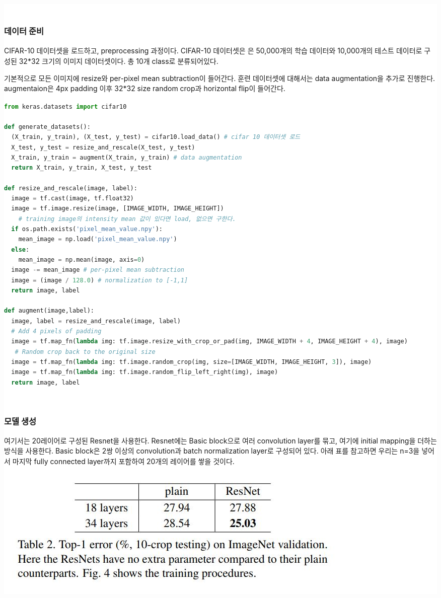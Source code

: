 <br>

### 데이터 준비

CIFAR-10 데이터셋을 로드하고, preprocessing 과정이다. CIFAR-10 데이터셋은 은 50,000개의 학습 데이터와 10,000개의 테스트 데이터로 구성된 32*32 크기의 이미지 데이터셋이다. 총 10개 class로 분류되어있다.

기본적으로 모든 이미지에 resize와 per-pixel mean subtraction이 들어간다. 훈련 데이터셋에 대해서는 data augmentation을 추가로 진행한다. augmentaion은 4px padding 이후 32*32 size random crop과 horizontal flip이 들어간다.

```python
from keras.datasets import cifar10

def generate_datasets():
  (X_train, y_train), (X_test, y_test) = cifar10.load_data() # cifar 10 데이터셋 로드
  X_test, y_test = resize_and_rescale(X_test, y_test) 
  X_train, y_train = augment(X_train, y_train) # data augmentation
  return X_train, y_train, X_test, y_test

def resize_and_rescale(image, label):
  image = tf.cast(image, tf.float32)
  image = tf.image.resize(image, [IMAGE_WIDTH, IMAGE_HEIGHT])
	# training image의 intensity mean 값이 있다면 load, 없으면 구한다.
  if os.path.exists('pixel_mean_value.npy'): 
    mean_image = np.load('pixel_mean_value.npy')
  else:
    mean_image = np.mean(image, axis=0)
  image -= mean_image # per-pixel mean subtraction
  image = (image / 128.0) # normalization to [-1,1]
  return image, label

def augment(image,label):
  image, label = resize_and_rescale(image, label)
  # Add 4 pixels of padding
  image = tf.map_fn(lambda img: tf.image.resize_with_crop_or_pad(img, IMAGE_WIDTH + 4, IMAGE_HEIGHT + 4), image)
   # Random crop back to the original size
  image = tf.map_fn(lambda img: tf.image.random_crop(img, size=[IMAGE_WIDTH, IMAGE_HEIGHT, 3]), image)
  image = tf.map_fn(lambda img: tf.image.random_flip_left_right(img), image)  
  return image, label

```

<br>

### 모델 생성

여기서는 20레이어로 구성된 Resnet을 사용한다. Resnet에는 Basic block으로 여러 convolution layer를 묶고, 여기에 initial mapping을 더하는 방식을 사용한다. Basic block은 2쌍 이상의 convolution과 batch normalization layer로 구성되어 있다. 아래 표를 참고하면 우리는 n=3을 넣어서 마지막 fully connected layer까지 포함하여 20개의 레이어를 쌓을 것이다.

![](https://github.com/SUNGBEOMCHOI/SungBeomChoi.github.io/blob/master/assets/img/posts/2021-03-17-Resnet_Implementation/fig3.JPG?raw=true)

